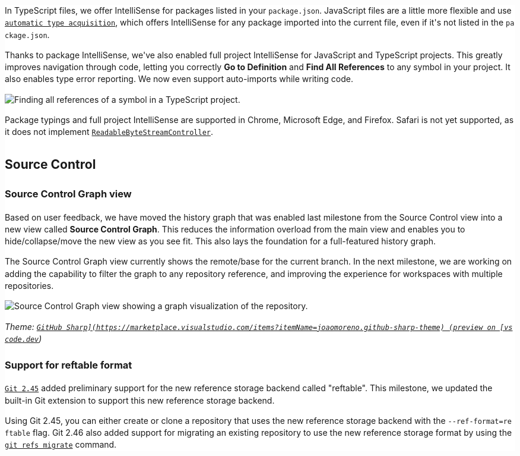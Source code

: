 In TypeScript files, we offer IntelliSense for packages listed in your
`package.json`. JavaScript files are a little more flexible and use
[`automatic type acquisition`](https://code.visualstudio.com/docs/nodejs/working-with-javascript#_typings-and-automatic-type-acquisition),
which offers IntelliSense for any package imported into the current file, even
if it's not listed in the `package.json`.

Thanks to package IntelliSense, we've also enabled full project IntelliSense for
JavaScript and TypeScript projects. This greatly improves navigation through
code, letting you correctly **Go to Definition** and **Find All References** to
any symbol in your project. It also enables type error reporting. We now even
support auto-imports while writing code.

![`Finding all references of a symbol in a TypeScript project.`](images/1_93/ts-web-peek-refs.png)

Package typings and full project IntelliSense are supported in Chrome, Microsoft
Edge, and Firefox. Safari is not yet supported, as it does not implement
[`ReadableByteStreamController`](https://developer.mozilla.org/en-US/docs/Web/API/ReadableByteStreamController).

## Source Control

<h3 id="source-control-graph-view">Source Control Graph view<div id="_source-control-graph-view"/></h3>

Based on user feedback, we have moved the history graph that was enabled last
milestone from the Source Control view into a new view called **Source Control
Graph**. This reduces the information overload from the main view and enables
you to hide/collapse/move the new view as you see fit. This also lays the
foundation for a full-featured history graph.

The Source Control Graph view currently shows the remote/base for the current
branch. In the next milestone, we are working on adding the capability to filter
the graph to any repository reference, and improving the experience for
workspaces with multiple repositories.

![`Source Control Graph view showing a graph visualization of the repository.`](images/1_93/scm-graph.png)

_Theme:
[`GitHub Sharp](https://marketplace.visualstudio.com/items?itemName=joaomoreno.github-sharp-theme)
(preview on
[vscode.dev`](https://vscode.dev/editor/theme/joaomoreno.github-sharp-theme))_

### Support for reftable format

[`Git 2.45`](https://github.blog/open-source/git/highlights-from-git-2-45/#preliminary-reftable-support)
added preliminary support for the new reference storage backend called
"reftable". This milestone, we updated the built-in Git extension to support
this new reference storage backend.

Using Git 2.45, you can either create or clone a repository that uses the new
reference storage backend with the `--ref-format=reftable` flag. Git 2.46 also
added support for migrating an existing repository to use the new reference
storage format by using the
[`git refs migrate`](https://git-scm.com/docs/git-refs/2.46.0) command.
